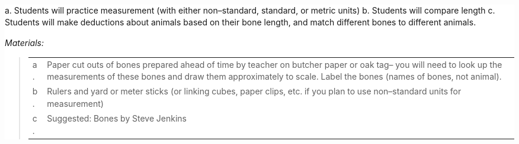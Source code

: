 <tr>
<td>
a.
</td>
<td>
Students will practice measurement (with either non–standard, standard, or metric units)
</td>
</tr>
<tr>
<td>
b.
</td>
<td>
Students will compare length
</td>
</tr>
<tr>
<td>
c.
</td>
<td>
Students will make deductions about animals based on their bone length, and match different bones to different animals.
</td>
</tr>
</table>
</dl>
</blockquote>
<p>
<i>
Materials:
</i>
</p>
<blockquote>
<dl>
<table border="0">
<tr>
<td>
a.
</td>
<td>
Paper cut outs of bones prepared ahead of time by teacher on butcher paper or oak tag– you will need to look up the measurements of these bones and draw them approximately to scale. Label the bones (names of bones, not animal).
</td>
</tr>
<tr>
<td>
b.
</td>
<td>
Rulers and yard or meter sticks (or linking cubes, paper clips, etc. if you plan to use non–standard units for measurement)
</td>
</tr>
<tr>
<td>
c.
</td>
<td>
Suggested: Bones by Steve Jenkins
</td>
</tr>
</table>